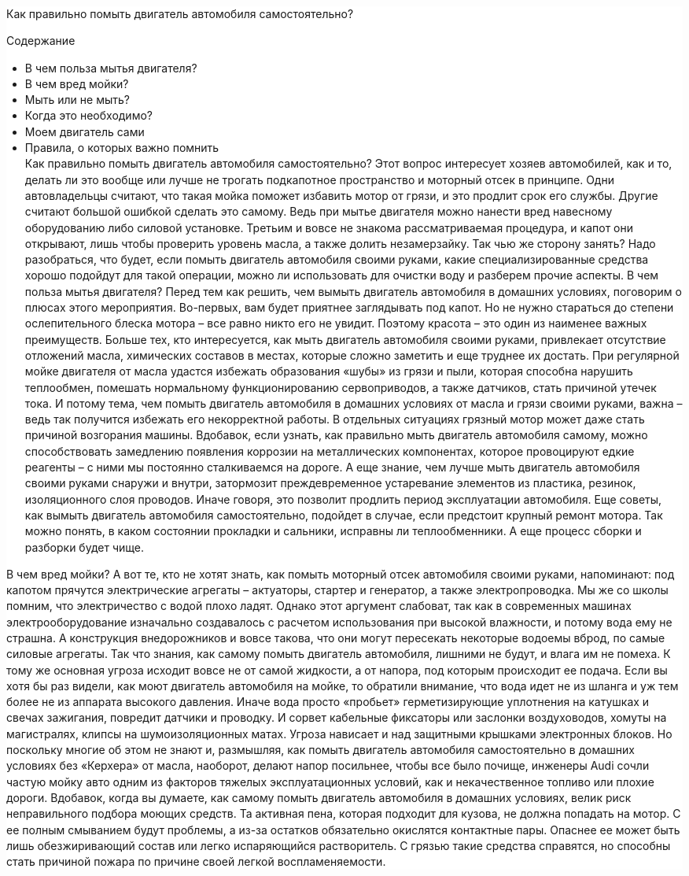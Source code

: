 Как правильно помыть двигатель автомобиля самостоятельно?

Содержание 
- В чем польза мытья двигателя? 
- В чем вред мойки?
- Мыть или не мыть? 
- Когда это необходимо?
- Моем двигатель сами 
- Правила, о которых важно помнить  
Как правильно помыть двигатель автомобиля самостоятельно? Этот вопрос интересует хозяев автомобилей, как и то, делать ли это вообще или лучше не трогать подкапотное пространство и моторный отсек в принципе. Одни автовладельцы считают, что такая мойка поможет избавить мотор от грязи, и это продлит срок его службы. Другие считают большой ошибкой сделать это самому. Ведь при мытье двигателя можно нанести вред навесному оборудованию либо силовой установке. 
Третьим и вовсе не знакома рассматриваемая процедура, и капот они открывают, лишь чтобы проверить уровень масла, а также долить незамерзайку. Так чью же сторону занять? Надо разобраться, что будет, если помыть двигатель автомобиля своими руками, какие специализированные средства хорошо подойдут для такой операции, можно ли использовать для очистки воду и разберем прочие аспекты. 
В чем польза мытья двигателя?
Перед тем как решить, чем вымыть двигатель автомобиля в домашних условиях, поговорим о плюсах этого мероприятия. Во-первых, вам будет приятнее заглядывать под капот. Но не нужно стараться до степени ослепительного блеска мотора – все равно никто его не увидит. Поэтому красота – это один из наименее важных преимуществ. 
Больше тех, кто интересуется, как мыть двигатель автомобиля своими руками, привлекает отсутствие отложений масла, химических составов в местах, которые сложно заметить и еще труднее их достать. При регулярной мойке двигателя от масла удастся избежать образования «шубы» из грязи и пыли, которая способна нарушить теплообмен, помешать нормальному функционированию сервоприводов, а также датчиков, стать причиной утечек тока. И потому тема, чем помыть двигатель автомобиля в домашних условиях от масла и грязи своими руками, важна – ведь так получится избежать его некорректной работы. В отдельных ситуациях грязный мотор может даже стать причиной возгорания машины. 
Вдобавок, если узнать, как правильно мыть двигатель автомобиля самому, можно способствовать замедлению появления коррозии на металлических компонентах, которое провоцируют едкие реагенты – с ними мы постоянно сталкиваемся на дороге. А еще знание, чем лучше мыть двигатель автомобиля своими руками снаружи и внутри, затормозит преждевременное устаревание элементов из пластика, резинок, изоляционного слоя проводов. Иначе говоря, это позволит продлить период эксплуатации автомобиля. 
Еще советы, как вымыть двигатель автомобиля самостоятельно, подойдет в случае, если предстоит крупный ремонт мотора. Так можно понять, в каком состоянии прокладки и сальники, исправны ли теплообменники. А еще процесс сборки и разборки будет чище. 

В чем вред мойки?
А вот те, кто не хотят знать, как помыть моторный отсек автомобиля своими руками, напоминают: под капотом прячутся электрические агрегаты – актуаторы, стартер и генератор, а также электропроводка. Мы же со школы помним, что электричество с водой плохо ладят. Однако этот аргумент слабоват, так как в современных машинах электрооборудование изначально создавалось с расчетом использования при высокой влажности, и потому вода ему не страшна. А конструкция внедорожников и вовсе такова, что они могут пересекать некоторые водоемы вброд, по самые силовые агрегаты. Так что знания, как самому помыть двигатель автомобиля, лишними не будут, и влага им не помеха. 
К тому же основная угроза исходит вовсе не от самой жидкости, а от напора, под которым происходит ее подача. Если вы хотя бы раз видели, как моют двигатель автомобиля на мойке, то обратили внимание, что вода идет не из шланга и уж тем более не из аппарата высокого давления. Иначе вода просто «пробьет» герметизирующие уплотнения на катушках и свечах зажигания, повредит датчики и проводку. И сорвет кабельные фиксаторы или заслонки воздуховодов, хомуты на магистралях, клипсы на шумоизоляционных матах. Угроза нависает и над защитными крышками электронных блоков. 
Но поскольку многие об этом не знают и, размышляя, как помыть двигатель автомобиля самостоятельно в домашних условиях без «Керхера» от масла, наоборот, делают напор посильнее, чтобы все было почище, инженеры Audi сочли частую мойку авто одним из факторов тяжелых эксплуатационных условий, как и некачественное топливо или плохие дороги. 
Вдобавок, когда вы думаете, как самому помыть двигатель автомобиля в домашних условиях, велик риск неправильного подбора моющих средств. Та активная пена, которая подходит для кузова, не должна попадать на мотор. С ее полным смыванием будут проблемы, а из-за остатков обязательно окислятся контактные пары. Опаснее ее может быть лишь обезжиривающий состав или легко испаряющийся растворитель. С грязью такие средства справятся, но способны стать причиной пожара по причине своей легкой воспламеняемости. 